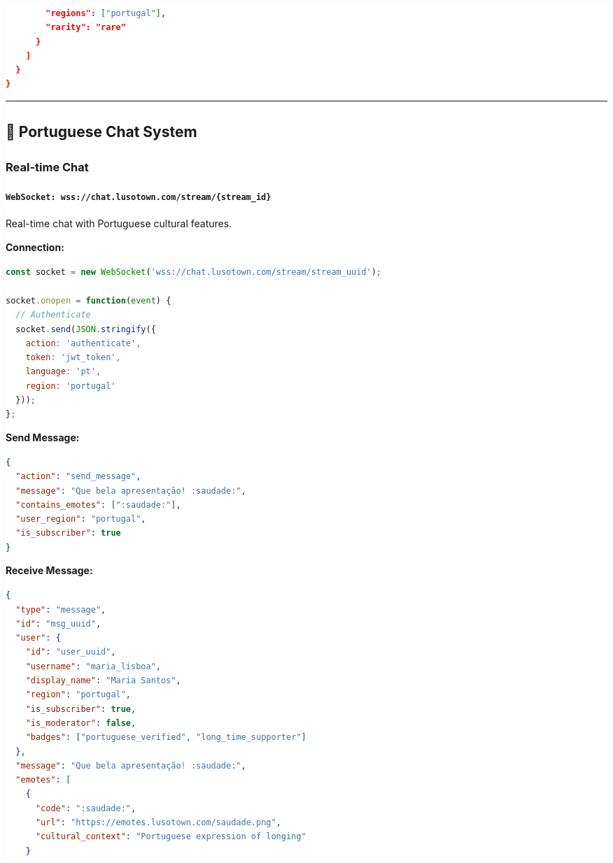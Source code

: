 ```json
        "regions": ["portugal"],
        "rarity": "rare"
      }
    ]
  }
}
```

---

## 💬 Portuguese Chat System

### Real-time Chat

#### `WebSocket: wss://chat.lusotown.com/stream/{stream_id}`
Real-time chat with Portuguese cultural features.

**Connection:**
```javascript
const socket = new WebSocket('wss://chat.lusotown.com/stream/stream_uuid');

socket.onopen = function(event) {
  // Authenticate
  socket.send(JSON.stringify({
    action: 'authenticate',
    token: 'jwt_token',
    language: 'pt',
    region: 'portugal'
  }));
};
```

**Send Message:**
```json
{
  "action": "send_message",
  "message": "Que bela apresentação! :saudade:",
  "contains_emotes": [":saudade:"],
  "user_region": "portugal",
  "is_subscriber": true
}
```

**Receive Message:**
```json
{
  "type": "message",
  "id": "msg_uuid",
  "user": {
    "id": "user_uuid",
    "username": "maria_lisboa",
    "display_name": "Maria Santos",
    "region": "portugal",
    "is_subscriber": true,
    "is_moderator": false,
    "badges": ["portuguese_verified", "long_time_supporter"]
  },
  "message": "Que bela apresentação! :saudade:",
  "emotes": [
    {
      "code": ":saudade:",
      "url": "https://emotes.lusotown.com/saudade.png",
      "cultural_context": "Portuguese expression of longing"
    }
```
